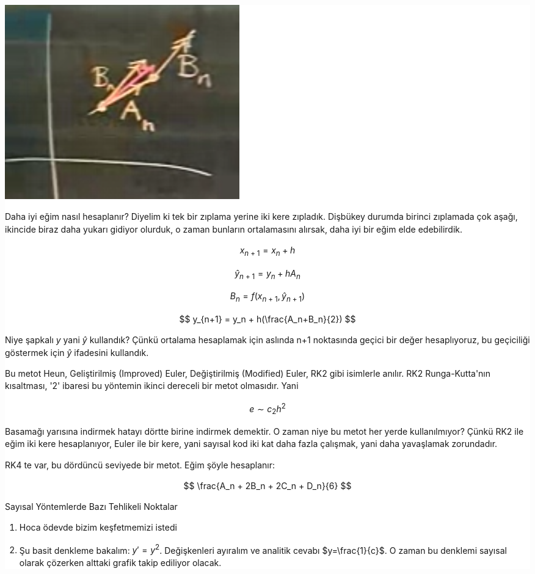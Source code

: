 ![](2_4.png)

Daha iyi eğim nasıl hesaplanır? Diyelim ki tek bir zıplama yerine iki kere
zıpladık. Dişbükey durumda birinci zıplamada çok aşağı, ikincide biraz daha
yukarı gidiyor olurduk, o zaman bunların ortalamasını alırsak, daha iyi bir eğim
elde edebilirdik. 

$$ x_{n+1} = x_n + h $$

$$ \hat{y}_{n+1} = y_n + h A_n $$

$$ B_n = f(x_{n+1},\hat{y}_{n+1}) $$

$$ y_{n+1} = y_n + h(\frac{A_n+B_n}{2}) $$

Niye şapkalı $y$ yani $\hat{y}$ kullandık? Çünkü ortalama hesaplamak için
aslında n+1 noktasında geçici bir değer hesaplıyoruz, bu geçiciliği göstermek
için $\hat{y}$ ifadesini kullandık.

Bu metot Heun, Geliştirilmiş (Improved) Euler, Değiştirilmiş (Modified)
Euler, RK2 gibi isimlerle anılır. RK2 Runga-Kutta'nın kısaltması, '2'
ibaresi bu yöntemin ikinci dereceli bir metot olmasıdır. Yani

$$ e \sim c_2 h^2 $$

Basamağı yarısına indirmek hatayı dörtte birine indirmek demektir. O zaman niye
bu metot her yerde kullanılmıyor? Çünkü RK2 ile eğim iki kere hesaplanıyor,
Euler ile bir kere, yani sayısal kod iki kat daha fazla çalışmak, yani daha
yavaşlamak zorundadır. 

RK4 te var, bu dördüncü seviyede bir metot. Eğim şöyle hesaplanır:

$$ \frac{A_n + 2B_n + 2C_n + D_n}{6} $$

Sayısal Yöntemlerde Bazı Tehlikeli Noktalar

1) Hoca ödevde bizim keşfetmemizi istedi

2) Şu basit denkleme bakalım: $y' = y^2$. Değişkenleri ayıralım ve analitik cevabı
$y=\frac{1}{c}$. O zaman bu denklemi sayısal olarak çözerken alttaki grafik
takip ediliyor olacak.
